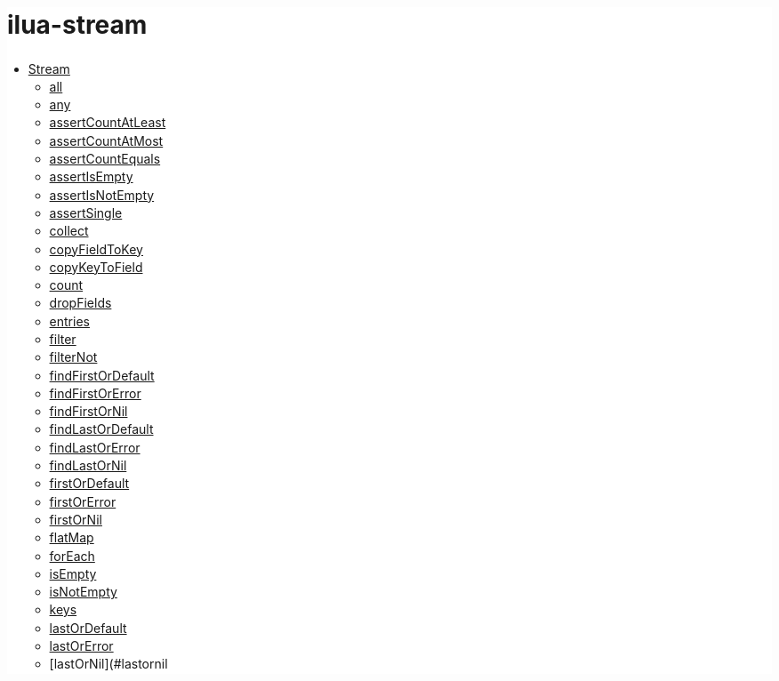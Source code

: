 ilua-stream
===

- [Stream](#stream)
  - [all](#allpred
)
  - [any](#anypred
)
  - [assertCountAtLeast](#assertcountatleastn-msg
)
  - [assertCountAtMost](#assertcountatmostn-msg
)
  - [assertCountEquals](#assertcountequalsn-msg
)
  - [assertIsEmpty](#assertisemptymsg
)
  - [assertIsNotEmpty](#assertisnotemptymsg
)
  - [assertSingle](#assertsinglemsg
)
  - [collect](#collect)
  - [copyFieldToKey](#copyfieldtokeyfieldname
)
  - [copyKeyToField](#copykeytofieldfieldname
)
  - [count](#count
)
  - [dropFields](#dropfieldsfieldstodrop
)
  - [entries](#entries)
  - [filter](#filterpred)
  - [filterNot](#filternotpred)
  - [findFirstOrDefault](#findfirstordefaultpred-defaultval
)
  - [findFirstOrError](#findfirstorerrorpred-msg
)
  - [findFirstOrNil](#findfirstornilpred
)
  - [findLastOrDefault](#findlastordefaultpred-defaultval
)
  - [findLastOrError](#findlastorerrorpred-msg
)
  - [findLastOrNil](#findlastornilpred
)
  - [firstOrDefault](#firstordefaultdefaultval
)
  - [firstOrError](#firstorerrormsg
)
  - [firstOrNil](#firstornil
)
  - [flatMap](#flatmapmapper)
  - [forEach](#foreachactfunc
)
  - [isEmpty](#isempty
)
  - [isNotEmpty](#isnotempty
)
  - [keys](#keys
)
  - [lastOrDefault](#lastordefaultdefaultval
)
  - [lastOrError](#lastorerrormsg
)
  - [lastOrNil](#lastornil